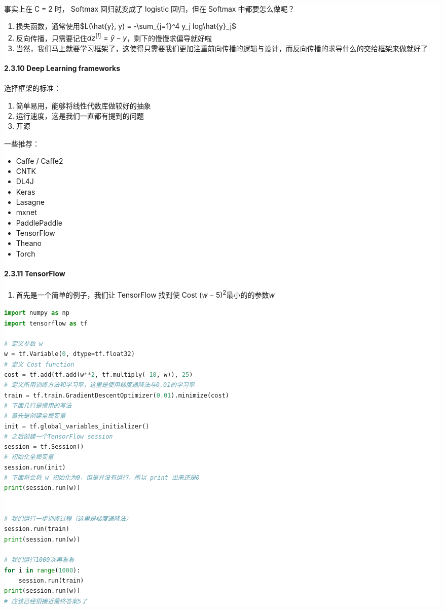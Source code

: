事实上在 C = 2 时， Softmax 回归就变成了 logistic 回归，但在 Softmax 中都要怎么做呢？

1. 损失函数，通常使用$L(\hat{y}, y) = -\sum_{j=1}^4 y_j log\hat{y}_j$
2. 反向传播，只需要记住$dz^{[l]} = \hat{y} - y$，剩下的慢慢求偏导就好啦
3. 当然，我们马上就要学习框架了，这使得只需要我们更加注重前向传播的逻辑与设计，而反向传播的求导什么的交给框架来做就好了

#### 2.3.10 Deep Learning frameworks

选择框架的标准：

1. 简单易用，能够将线性代数库做较好的抽象
2. 运行速度，这是我们一直都有提到的问题
3. 开源

一些推荐：

-  Caffe / Caffe2
-  CNTK
-  DL4J
-  Keras
-  Lasagne
-  mxnet
-  PaddlePaddle
-  TensorFlow
-  Theano
-  Torch

#### 2.3.11 TensorFlow

1. 首先是一个简单的例子，我们让 TensorFlow 找到使 Cost $(w-5)^2$最小的的参数$w$

```Python
import numpy as np
import tensorflow as tf

# 定义参数 w
w = tf.Variable(0, dtype=tf.float32)
# 定义 Cost function
cost = tf.add(tf.add(w**2, tf.multiply(-10, w)), 25)
# 定义所用训练方法和学习率，这里是使用梯度递降法与0.01的学习率
train = tf.train.GradientDescentOptimizer(0.01).minimize(cost)
# 下面几行是惯用的写法
# 首先是创建全局变量
init = tf.global_variables_initializer()
# 之后创建一个TensorFlow session
session = tf.Session()
# 初始化全局变量
session.run(init)
# 下面将会将 w 初始化为0，但是并没有运行，所以 print 出来还是0
print(session.run(w))


# 我们运行一步训练过程（这里是梯度递降法）
session.run(train)
print(session.run(w))

# 我们运行1000次再看看
for i in range(1000):
    session.run(train)
print(session.run(w))
# 应该已经很接近最终答案5了
```
